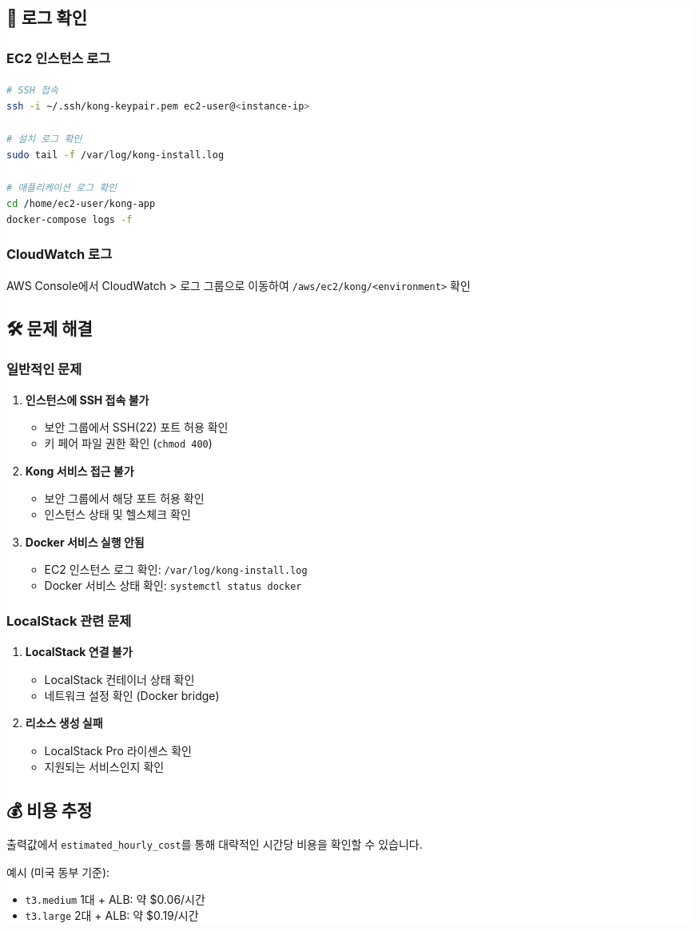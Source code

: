 ## 📝 로그 확인

### EC2 인스턴스 로그

```bash
# SSH 접속
ssh -i ~/.ssh/kong-keypair.pem ec2-user@<instance-ip>

# 설치 로그 확인
sudo tail -f /var/log/kong-install.log

# 애플리케이션 로그 확인
cd /home/ec2-user/kong-app
docker-compose logs -f
```

### CloudWatch 로그

AWS Console에서 CloudWatch > 로그 그룹으로 이동하여 `/aws/ec2/kong/<environment>` 확인

## 🛠️ 문제 해결

### 일반적인 문제

1. **인스턴스에 SSH 접속 불가**
   - 보안 그룹에서 SSH(22) 포트 허용 확인
   - 키 페어 파일 권한 확인 (`chmod 400`)

2. **Kong 서비스 접근 불가**
   - 보안 그룹에서 해당 포트 허용 확인
   - 인스턴스 상태 및 헬스체크 확인

3. **Docker 서비스 실행 안됨**
   - EC2 인스턴스 로그 확인: `/var/log/kong-install.log`
   - Docker 서비스 상태 확인: `systemctl status docker`

### LocalStack 관련 문제

1. **LocalStack 연결 불가**
   - LocalStack 컨테이너 상태 확인
   - 네트워크 설정 확인 (Docker bridge)

2. **리소스 생성 실패**
   - LocalStack Pro 라이센스 확인
   - 지원되는 서비스인지 확인

## 💰 비용 추정

출력값에서 `estimated_hourly_cost`를 통해 대략적인 시간당 비용을 확인할 수 있습니다.

예시 (미국 동부 기준):
- `t3.medium` 1대 + ALB: 약 $0.06/시간
- `t3.large` 2대 + ALB: 약 $0.19/시간
